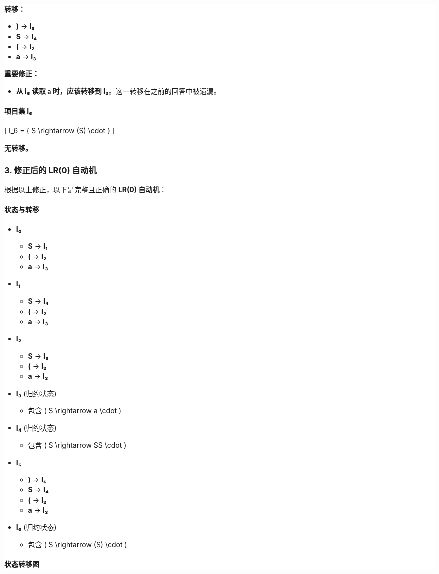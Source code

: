 **转移：**
- **)** → **I₆**
- **S** → **I₄**
- **(** → **I₂**
- **a** → **I₃**

**重要修正：**
- **从 I₅ 读取 `a` 时，应该转移到 I₃**。这一转移在之前的回答中被遗漏。

#### 项目集 I₆

\[
I_6 = \{
S \rightarrow (S) \cdot
\}
\]

**无转移。**

### 3. 修正后的 LR(0) 自动机

根据以上修正，以下是完整且正确的 **LR(0) 自动机**：

#### 状态与转移

- **I₀**
  - **S** → **I₁**
  - **(** → **I₂**
  - **a** → **I₃**

- **I₁**
  - **S** → **I₄**
  - **(** → **I₂**
  - **a** → **I₃**

- **I₂**
  - **S** → **I₅**
  - **(** → **I₂**
  - **a** → **I₃**

- **I₃** (归约状态)
  - 包含 \( S \rightarrow a \cdot \)

- **I₄** (归约状态)
  - 包含 \( S \rightarrow SS \cdot \)

- **I₅**
  - **)** → **I₆**
  - **S** → **I₄**
  - **(** → **I₂**
  - **a** → **I₃**

- **I₆** (归约状态)
  - 包含 \( S \rightarrow (S) \cdot \)

#### 状态转移图
